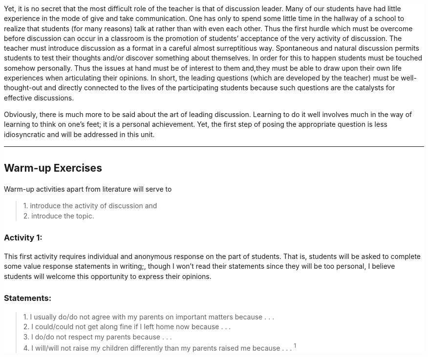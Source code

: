  <p>
  Yet, it is no secret that the most difficult role of the teacher is that of discussion leader. Many of our students have had little experience in the mode of give and take communication. One has only to spend some little time in the hallway of a school to realize that students (for many reasons) talk at rather than with even each other. Thus the first hurdle which must be overcome before discussion can occur in a classroom is the promotion of students’ acceptance of the very activity of discussion. The teacher must introduce discussion as a format in a careful almost surreptitious way. Spontaneous and natural discussion permits students to test their thoughts and/or discover something about themselves. In order for this to happen students must be touched somehow personally. Thus the issues at hand must be of interest to them and,they must be able to draw upon their own life experiences when articulating their opinions. In short, the leading questions (which are developed by the teacher) must be well-thought-out and directly connected to the lives of the participating students because such questions are the catalysts for effective discussions.
 </p>
 <p>
  Obviously, there is much more to be said about the art of leading discussion. Learning to do it well involves much in the way of learning to think on one’s feet; it is a personal achievement. Yet, the first step of posing the appropriate question is less idiosyncratic and will be addressed in this unit.
 </p>
<hr/>
 <h2>
  Warm-up Exercises
 </h2>
 Warm-up activities apart from literature will serve to
<blockquote>
  <dl>
   <dt>
    1. introduce the activity of discussion and
    <dt>
     2. introduce the topic.
    </dt>
   </dt>
  </dl>
 </blockquote>
 <h3>
  Activity 1:
 </h3>
 This first activity requires individual and anonymous response on the part of students. That is, students will be asked to complete some value response statements in writing;, though I won’t read their statements since they will be too personal, I believe students will welcome this opportunity to express their opinions.
<h3>
  Statements:
 </h3>
 <blockquote>
  <dl>
   <dt>
    1. I usually do/do not agree with my parents on important matters because . . .
    <dt>
     2. I could/could not get along fine if I left home now because . . .
     <dt>
      3. I do/do not respect my parents because . . .
      <dt>
       4. I will/will not raise my children differently than my parents raised me because . . .
       <sup>
        1
       </sup>
      </dt>
     </dt>
    </dt>
   </dt>
  </dl>
 </blockquote>